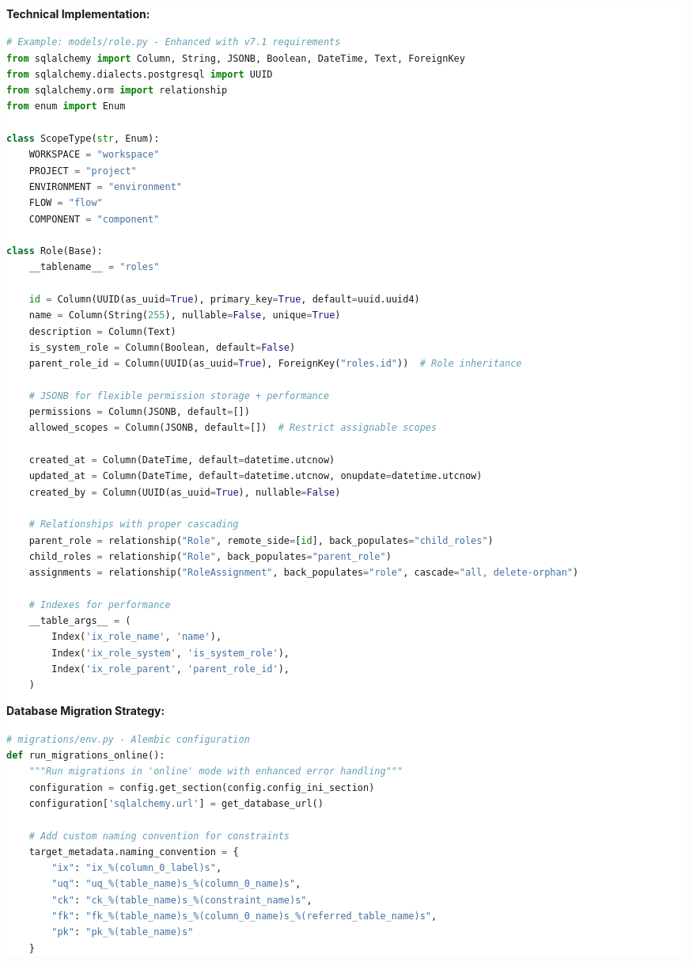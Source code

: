 **Technical Implementation:**
```python
# Example: models/role.py - Enhanced with v7.1 requirements
from sqlalchemy import Column, String, JSONB, Boolean, DateTime, Text, ForeignKey
from sqlalchemy.dialects.postgresql import UUID
from sqlalchemy.orm import relationship
from enum import Enum

class ScopeType(str, Enum):
    WORKSPACE = "workspace"
    PROJECT = "project" 
    ENVIRONMENT = "environment"
    FLOW = "flow"
    COMPONENT = "component"

class Role(Base):
    __tablename__ = "roles"
    
    id = Column(UUID(as_uuid=True), primary_key=True, default=uuid.uuid4)
    name = Column(String(255), nullable=False, unique=True)
    description = Column(Text)
    is_system_role = Column(Boolean, default=False)
    parent_role_id = Column(UUID(as_uuid=True), ForeignKey("roles.id"))  # Role inheritance
    
    # JSONB for flexible permission storage + performance
    permissions = Column(JSONB, default=[])  
    allowed_scopes = Column(JSONB, default=[])  # Restrict assignable scopes
    
    created_at = Column(DateTime, default=datetime.utcnow)
    updated_at = Column(DateTime, default=datetime.utcnow, onupdate=datetime.utcnow)
    created_by = Column(UUID(as_uuid=True), nullable=False)
    
    # Relationships with proper cascading
    parent_role = relationship("Role", remote_side=[id], back_populates="child_roles")
    child_roles = relationship("Role", back_populates="parent_role")
    assignments = relationship("RoleAssignment", back_populates="role", cascade="all, delete-orphan")
    
    # Indexes for performance
    __table_args__ = (
        Index('ix_role_name', 'name'),
        Index('ix_role_system', 'is_system_role'),
        Index('ix_role_parent', 'parent_role_id'),
    )
```

**Database Migration Strategy:**
```python
# migrations/env.py - Alembic configuration
def run_migrations_online():
    """Run migrations in 'online' mode with enhanced error handling"""
    configuration = config.get_section(config.config_ini_section)
    configuration['sqlalchemy.url'] = get_database_url()
    
    # Add custom naming convention for constraints
    target_metadata.naming_convention = {
        "ix": "ix_%(column_0_label)s",
        "uq": "uq_%(table_name)s_%(column_0_name)s", 
        "ck": "ck_%(table_name)s_%(constraint_name)s",
        "fk": "fk_%(table_name)s_%(column_0_name)s_%(referred_table_name)s",
        "pk": "pk_%(table_name)s"
    }
```
